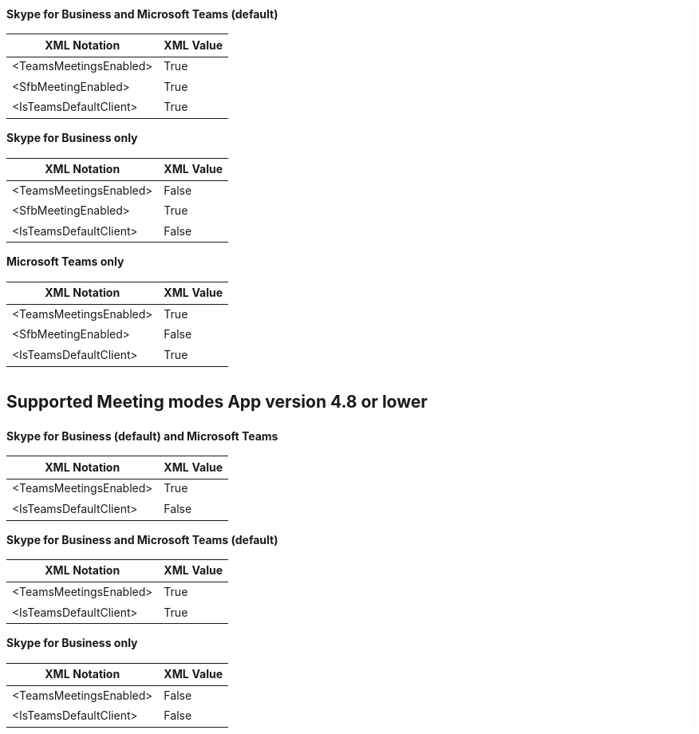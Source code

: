 **Skype for Business and Microsoft Teams (default)**

| XML Notation                | XML Value      |
|----------------------------|---------------|
| \<TeamsMeetingsEnabled>    |   True         |
| \<SfbMeetingEnabled>        |   True         |
| \<IsTeamsDefaultClient>     |   True        |

**Skype for Business only**

| XML Notation                | XML Value      |
|----------------------------|---------------|
| \<TeamsMeetingsEnabled>    |   False         |
| \<SfbMeetingEnabled>        |   True         |
| \<IsTeamsDefaultClient>     |   False        |

**Microsoft Teams only**

| XML Notation                | XML Value      |
|----------------------------|---------------|
| \<TeamsMeetingsEnabled>    |   True         |
| \<SfbMeetingEnabled>        |   False         |
| \<IsTeamsDefaultClient>     |   True        |


## Supported Meeting modes App version 4.8 or lower

**Skype for Business (default) and Microsoft Teams**

| XML Notation                | XML Value      |
|----------------------------|---------------|
|  \<TeamsMeetingsEnabled>     |   True         |
|  \<IsTeamsDefaultClient>     |   False        |

**Skype for Business and Microsoft Teams (default)**

| XML Notation                | XML Value      |
|----------------------------|---------------|
|  \<TeamsMeetingsEnabled>     |   True         |
|  \<IsTeamsDefaultClient>     |   True         |

**Skype for Business only**

| XML Notation                | XML Value      |
|----------------------------|---------------|
|  \<TeamsMeetingsEnabled>     |   False         |
|  \<IsTeamsDefaultClient>     |   False         |
